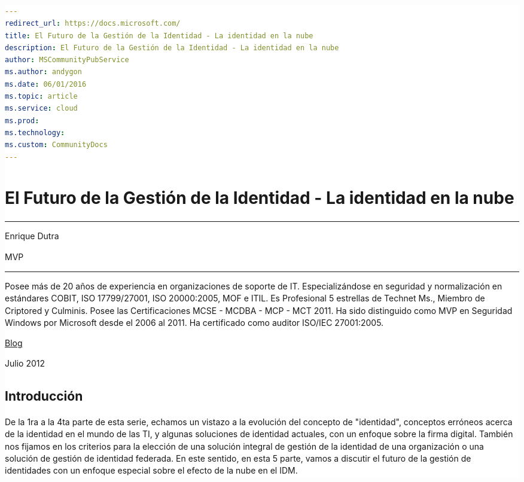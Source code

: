 ```yaml
---
redirect_url: https://docs.microsoft.com/
title: El Futuro de la Gestión de la Identidad - La identidad en la nube
description: El Futuro de la Gestión de la Identidad - La identidad en la nube
author: MSCommunityPubService
ms.author: andygon
ms.date: 06/01/2016
ms.topic: article
ms.service: cloud
ms.prod: 
ms.technology:
ms.custom: CommunityDocs
---
```


# El Futuro de la Gestión de la Identidad - La identidad en la nube

  ----------------------------------------------------------------------------------------------------------------------------------------------------------------------------------------------------------------------------------------------------------------------------------------------------------------------------------------------------------------------------------------------------------------------------------------------------------------------------------
  Enrique Dutra                                                                                                                                                                                                                                                                                                                                                                                                                                                         
                                                                                                                                                                                                                                                                                                                                                                                                                                                                        
  MVP                                                                                                                                                                                                                                                                                                                                                                                                                                                                   
  --------------------------------------------------------------------------------------------------------------------------------------------------------------------------------------------------------------------------------------------------------------------------------------------------------------------------------------------------------------------------------------------------------------------------------------------------------------------- ------------
  Posee más de 20 años de experiencia en organizaciones de soporte de IT. Especializándose en seguridad y normalización en estándares COBIT, ISO 17799/27001, ISO 20000:2005, MOF e ITIL. Es Profesional 5 estrellas de Technet Ms., Miembro de Criptored y Culminis. Posee las Certificaciones MCSE - MCDBA - MCP - MCT 2011. Ha sido distinguido como MVP en Seguridad Windows por Microsoft desde el 2006 al 2011. Ha certificado como auditor ISO/IEC 27001:2005.

  [Blog](http://seguridadit.blogspot.com.ar/)

Julio 2012


Introducción
------------

De la 1ra a la 4ta parte de esta serie, echamos un vistazo a la
evolución del concepto de "identidad", conceptos erróneos acerca de la
identidad en el mundo de las TI, y algunas soluciones de identidad
actuales, con un enfoque sobre la firma digital. También nos fijamos en
los criterios para la elección de una solución integral de gestión de la
identidad de una organización o una solución de gestión de identidad
federada. En este sentido, en esta 5 parte, vamos a discutir el futuro
de la gestión de identidades con un enfoque especial sobre el efecto de
la nube en el IDM.

